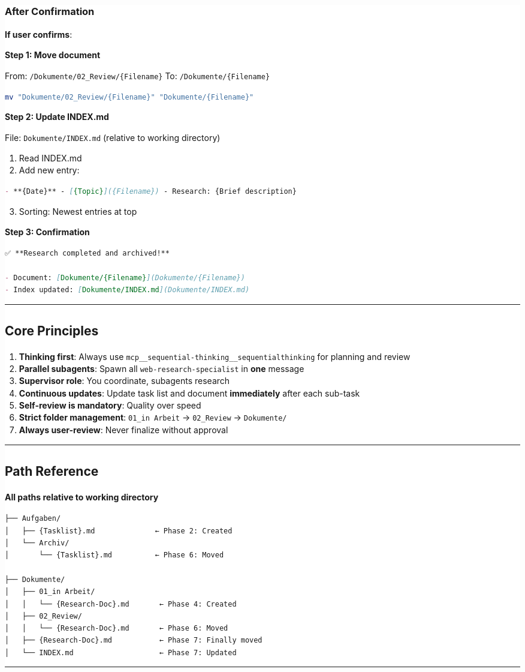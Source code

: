 ### After Confirmation

**If user confirms**:

**Step 1: Move document**

From: `/Dokumente/02_Review/{Filename}`
To: `/Dokumente/{Filename}`

```bash
mv "Dokumente/02_Review/{Filename}" "Dokumente/{Filename}"
```

**Step 2: Update INDEX.md**

File: `Dokumente/INDEX.md` (relative to working directory)

1. Read INDEX.md
2. Add new entry:

```markdown
- **{Date}** - [{Topic}]({Filename}) - Research: {Brief description}
```

3. Sorting: Newest entries at top

**Step 3: Confirmation**

```markdown
✅ **Research completed and archived!**

- Document: [Dokumente/{Filename}](Dokumente/{Filename})
- Index updated: [Dokumente/INDEX.md](Dokumente/INDEX.md)
```

---

## Core Principles

1. **Thinking first**: Always use `mcp__sequential-thinking__sequentialthinking` for planning and review
2. **Parallel subagents**: Spawn all `web-research-specialist` in **one** message
3. **Supervisor role**: You coordinate, subagents research
4. **Continuous updates**: Update task list and document **immediately** after each sub-task
5. **Self-review is mandatory**: Quality over speed
6. **Strict folder management**: `01_in Arbeit` → `02_Review` → `Dokumente/`
7. **Always user-review**: Never finalize without approval

---

## Path Reference

**All paths relative to working directory**

```
├── Aufgaben/
│   ├── {Tasklist}.md              ← Phase 2: Created
│   └── Archiv/
│       └── {Tasklist}.md          ← Phase 6: Moved

├── Dokumente/
│   ├── 01_in Arbeit/
│   │   └── {Research-Doc}.md       ← Phase 4: Created
│   ├── 02_Review/
│   │   └── {Research-Doc}.md       ← Phase 6: Moved
│   ├── {Research-Doc}.md           ← Phase 7: Finally moved
│   └── INDEX.md                    ← Phase 7: Updated
```

---